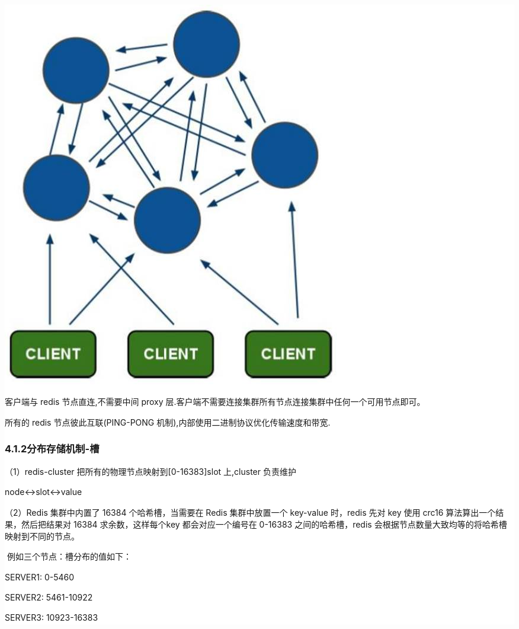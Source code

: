 ![img](assets/clip_image068.jpg)

客户端与 redis 节点直连,不需要中间 proxy 层.客户端不需要连接集群所有节点连接集群中任何一个可用节点即可。

所有的 redis 节点彼此互联(PING-PONG 机制),内部使用二进制协议优化传输速度和带宽.

### 4.1.2分布存储机制-槽

（1）redis-cluster 把所有的物理节点映射到[0-16383]slot 上,cluster 负责维护

node<->slot<->value

（2）Redis 集群中内置了 16384 个哈希槽，当需要在 Redis 集群中放置一个 key-value 时，redis 先对 key 使用 crc16 算法算出一个结果，然后把结果对 16384 求余数，这样每个key 都会对应一个编号在 0-16383 之间的哈希槽，redis 会根据节点数量大致均等的将哈希槽映射到不同的节点。

​    例如三个节点：槽分布的值如下：

SERVER1:  0-5460

SERVER2:  5461-10922

SERVER3:  10923-16383
